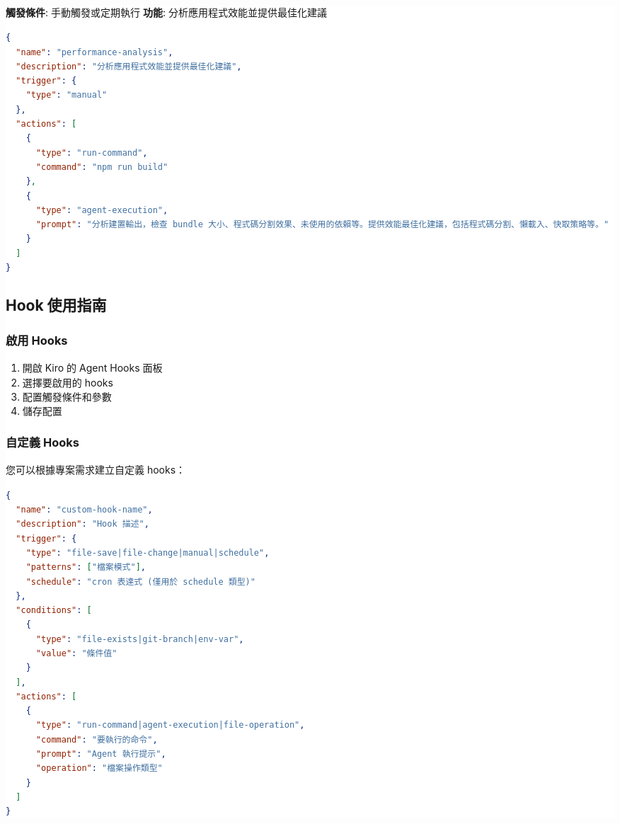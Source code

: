 **觸發條件**: 手動觸發或定期執行
**功能**: 分析應用程式效能並提供最佳化建議

```json
{
  "name": "performance-analysis",
  "description": "分析應用程式效能並提供最佳化建議",
  "trigger": {
    "type": "manual"
  },
  "actions": [
    {
      "type": "run-command",
      "command": "npm run build"
    },
    {
      "type": "agent-execution",
      "prompt": "分析建置輸出，檢查 bundle 大小、程式碼分割效果、未使用的依賴等。提供效能最佳化建議，包括程式碼分割、懶載入、快取策略等。"
    }
  ]
}
```

## Hook 使用指南

### 啟用 Hooks

1. 開啟 Kiro 的 Agent Hooks 面板
2. 選擇要啟用的 hooks
3. 配置觸發條件和參數
4. 儲存配置

### 自定義 Hooks

您可以根據專案需求建立自定義 hooks：

```json
{
  "name": "custom-hook-name",
  "description": "Hook 描述",
  "trigger": {
    "type": "file-save|file-change|manual|schedule",
    "patterns": ["檔案模式"],
    "schedule": "cron 表達式 (僅用於 schedule 類型)"
  },
  "conditions": [
    {
      "type": "file-exists|git-branch|env-var",
      "value": "條件值"
    }
  ],
  "actions": [
    {
      "type": "run-command|agent-execution|file-operation",
      "command": "要執行的命令",
      "prompt": "Agent 執行提示",
      "operation": "檔案操作類型"
    }
  ]
}
```
